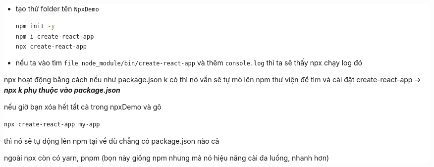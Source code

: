   - tạo thử folder tên `NpxDemo`

    ```bash
    npm init -y
    npm i create-react-app
    npx create-react-app
    ```

- nếu ta vào tìm `file node_module/bin/create-react-app` và thêm `console.log`
  thì ta sẽ thấy npx chạy log đó

npx hoạt động bằng cách nếu như package.json k có thì nó vẫn sẽ tự mò lên npm thư viện để tìm và cài đặt create-react-app -> **_npx k phụ thuộc vào package.json_**

nếu giờ bạn xóa hết tất cả trong npxDemo và gõ

```bash
npx create-react-app my-app
```

thì nó sẽ tự động lên npm tại về dù chẳng có package.json nào cả

ngoài npx còn có yarn, pnpm (bọn này giống npm nhưng mà nó hiệu năng cài đa luồng, nhanh hơn)
